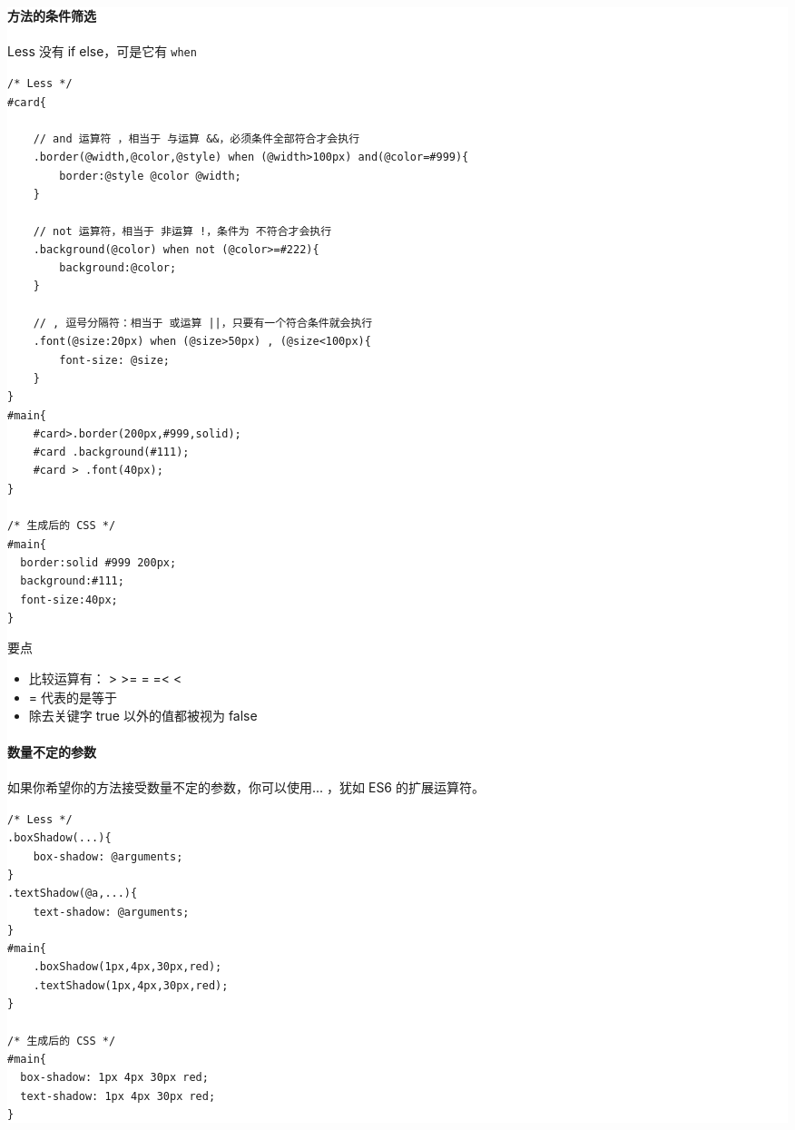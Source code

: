 #### 方法的条件筛选

Less 没有 if else，可是它有 `when`

```less
/* Less */
#card{
    
    // and 运算符 ，相当于 与运算 &&，必须条件全部符合才会执行
    .border(@width,@color,@style) when (@width>100px) and(@color=#999){
        border:@style @color @width;
    }

    // not 运算符，相当于 非运算 !，条件为 不符合才会执行
    .background(@color) when not (@color>=#222){
        background:@color;
    }

    // , 逗号分隔符：相当于 或运算 ||，只要有一个符合条件就会执行
    .font(@size:20px) when (@size>50px) , (@size<100px){
        font-size: @size;
    }
}
#main{
    #card>.border(200px,#999,solid);
    #card .background(#111);
    #card > .font(40px);
}

/* 生成后的 CSS */
#main{
  border:solid #999 200px;
  background:#111;
  font-size:40px;
}
```

要点

- 比较运算有： >  >=  =  =<  <
- = 代表的是等于
- 除去关键字 true 以外的值都被视为 false

#### 数量不定的参数

如果你希望你的方法接受数量不定的参数，你可以使用... ，犹如 ES6 的扩展运算符。

```less
/* Less */
.boxShadow(...){
    box-shadow: @arguments;
}
.textShadow(@a,...){
    text-shadow: @arguments;
}
#main{
    .boxShadow(1px,4px,30px,red);
    .textShadow(1px,4px,30px,red);
}

/* 生成后的 CSS */
#main{
  box-shadow: 1px 4px 30px red;
  text-shadow: 1px 4px 30px red;
}
```
